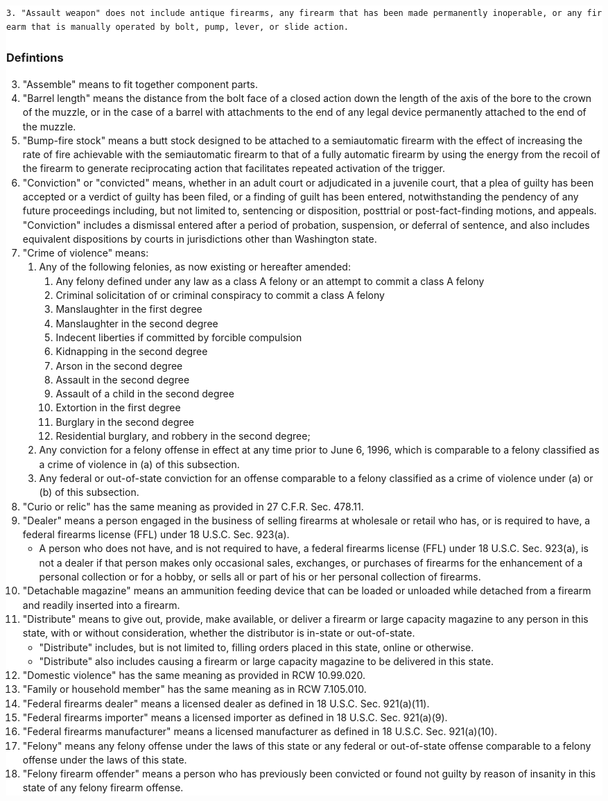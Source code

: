     3. "Assault weapon" does not include antique firearms, any firearm that has been made permanently inoperable, or any firearm that is manually operated by bolt, pump, lever, or slide action.
    
### Defintions 
3. "Assemble" means to fit together component parts.	
4. "Barrel length" means the distance from the bolt face of a closed action down the length of the axis of the bore to the crown of the muzzle, or in the case of a barrel with attachments to the end of any legal device permanently attached to the end of the muzzle.
5. "Bump-fire stock" means a butt stock designed to be attached to a semiautomatic firearm with the effect of increasing the rate of fire achievable with the semiautomatic firearm to that of a fully automatic firearm by using the energy from the recoil of the firearm to generate reciprocating action that facilitates repeated activation of the trigger.
6. "Conviction" or "convicted" means, whether in an adult court or adjudicated in a juvenile court, that a plea of guilty has been accepted or a verdict of guilty has been filed, or a finding of guilt has been entered, notwithstanding the pendency of any future proceedings including, but not limited to, sentencing or disposition, posttrial or post-fact-finding motions, and appeals. "Conviction" includes a dismissal entered after a period of probation, suspension, or deferral of sentence, and also includes equivalent dispositions by courts in jurisdictions other than Washington state.
7.  "Crime of violence" means:
    1. Any of the following felonies, as now existing or hereafter amended: 
        1. Any felony defined under any law as a class A felony or an attempt to commit a class A felony
        2. Criminal solicitation of or criminal conspiracy to commit a class A felony
        3. Manslaughter in the first degree
        4. Manslaughter in the second degree
        5. Indecent liberties if committed by forcible compulsion
        6. Kidnapping in the second degree
        7. Arson in the second degree
        8. Assault in the second degree
        9. Assault of a child in the second degree
        10. Extortion in the first degree
        11. Burglary in the second degree
        12. Residential burglary, and robbery in the second degree;
    2. Any conviction for a felony offense in effect at any time prior to June 6, 1996, which is comparable to a felony classified as a crime of violence in (a) of this subsection.
    3. Any federal or out-of-state conviction for an offense comparable to a felony classified as a crime of violence under (a) or (b) of this subsection.
8. "Curio or relic" has the same meaning as provided in 27 C.F.R. Sec. 478.11.
9. "Dealer" means a person engaged in the business of selling firearms at wholesale or retail who has, or is required to have, a federal firearms license (FFL) under 18 U.S.C. Sec. 923(a). 
    - A person who does not have, and is not required to have, a federal firearms license (FFL) under 18 U.S.C. Sec. 923(a), is not a dealer if that person makes only occasional sales, exchanges, or purchases of firearms for the enhancement of a personal collection or for a hobby, or sells all or part of his or her personal collection of firearms.
10. "Detachable magazine" means an ammunition feeding device that can be loaded or unloaded while detached from a firearm and readily inserted into a firearm.
11. "Distribute" means to give out, provide, make available, or deliver a firearm or large capacity magazine to any person in this state, with or without consideration, whether the distributor is in-state or out-of-state. 
    - "Distribute" includes, but is not limited to, filling orders placed in this state, online or otherwise. 
    - "Distribute" also includes causing a firearm or large capacity magazine to be delivered in this state.
12. "Domestic violence" has the same meaning as provided in RCW 10.99.020.
13. "Family or household member" has the same meaning as in RCW 7.105.010.
14. "Federal firearms dealer" means a licensed dealer as defined in 18 U.S.C. Sec. 921(a)(11).
15. "Federal firearms importer" means a licensed importer as defined in 18 U.S.C. Sec. 921(a)(9).
16. "Federal firearms manufacturer" means a licensed manufacturer as defined in 18 U.S.C. Sec. 921(a)(10).
17. "Felony" means any felony offense under the laws of this state or any federal or out-of-state offense comparable to a felony offense under the laws of this state.
18. "Felony firearm offender" means a person who has previously been convicted or found not guilty by reason of insanity in this state of any felony firearm offense. 